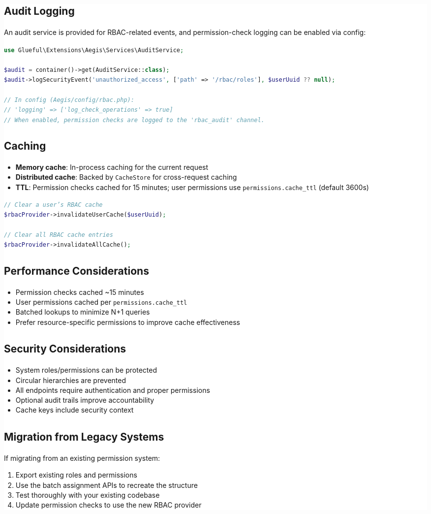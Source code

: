 
## Audit Logging

An audit service is provided for RBAC-related events, and permission-check logging can be enabled via config:

```php
use Glueful\Extensions\Aegis\Services\AuditService;

$audit = container()->get(AuditService::class);
$audit->logSecurityEvent('unauthorized_access', ['path' => '/rbac/roles'], $userUuid ?? null);

// In config (Aegis/config/rbac.php):
// 'logging' => ['log_check_operations' => true]
// When enabled, permission checks are logged to the 'rbac_audit' channel.
```

## Caching

- **Memory cache**: In-process caching for the current request
- **Distributed cache**: Backed by `CacheStore` for cross-request caching
- **TTL**: Permission checks cached for 15 minutes; user permissions use `permissions.cache_ttl` (default 3600s)

```php
// Clear a user’s RBAC cache
$rbacProvider->invalidateUserCache($userUuid);

// Clear all RBAC cache entries
$rbacProvider->invalidateAllCache();
```

## Performance Considerations

- Permission checks cached ~15 minutes
- User permissions cached per `permissions.cache_ttl`
- Batched lookups to minimize N+1 queries
- Prefer resource-specific permissions to improve cache effectiveness

## Security Considerations

- System roles/permissions can be protected
- Circular hierarchies are prevented
- All endpoints require authentication and proper permissions
- Optional audit trails improve accountability
- Cache keys include security context

## Migration from Legacy Systems

If migrating from an existing permission system:

1. Export existing roles and permissions
2. Use the batch assignment APIs to recreate the structure
3. Test thoroughly with your existing codebase
4. Update permission checks to use the new RBAC provider
